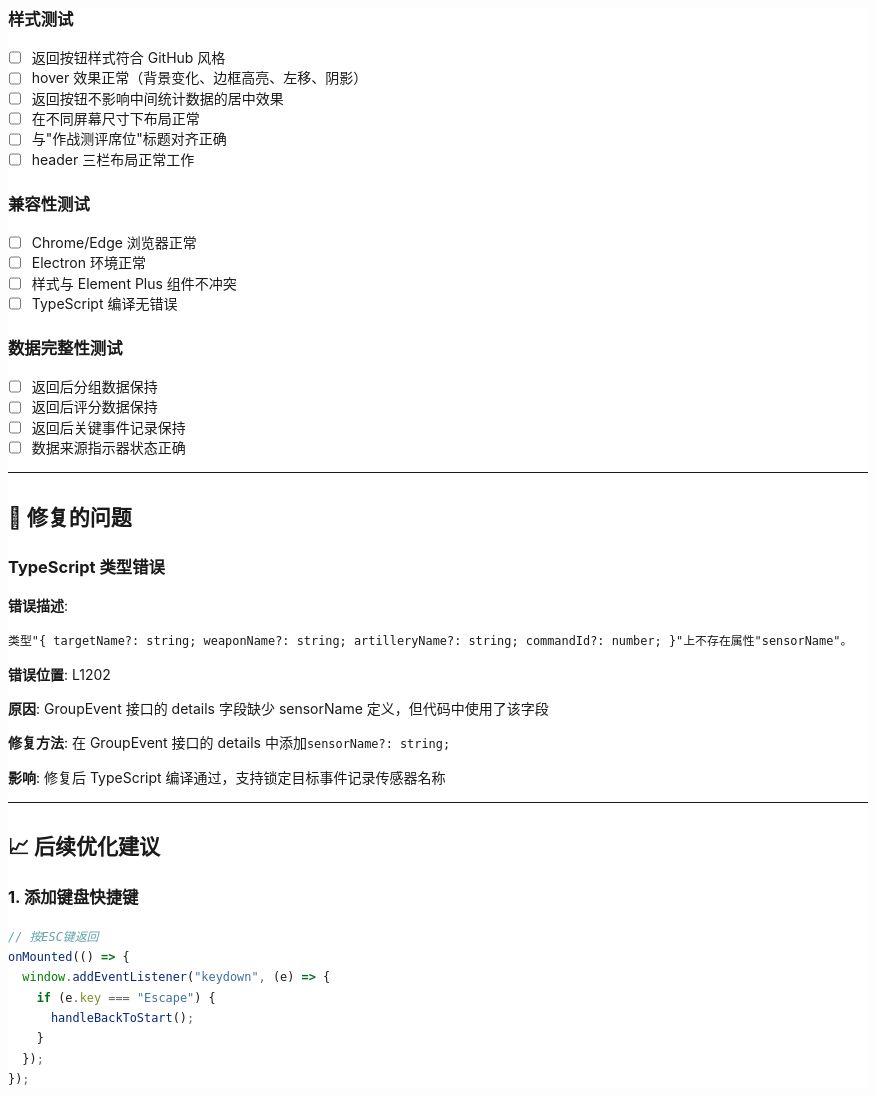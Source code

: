 ### 样式测试

- [ ] 返回按钮样式符合 GitHub 风格
- [ ] hover 效果正常（背景变化、边框高亮、左移、阴影）
- [ ] 返回按钮不影响中间统计数据的居中效果
- [ ] 在不同屏幕尺寸下布局正常
- [ ] 与"作战测评席位"标题对齐正确
- [ ] header 三栏布局正常工作

### 兼容性测试

- [ ] Chrome/Edge 浏览器正常
- [ ] Electron 环境正常
- [ ] 样式与 Element Plus 组件不冲突
- [ ] TypeScript 编译无错误

### 数据完整性测试

- [ ] 返回后分组数据保持
- [ ] 返回后评分数据保持
- [ ] 返回后关键事件记录保持
- [ ] 数据来源指示器状态正确

---

## 🐛 修复的问题

### TypeScript 类型错误

**错误描述**:

```
类型"{ targetName?: string; weaponName?: string; artilleryName?: string; commandId?: number; }"上不存在属性"sensorName"。
```

**错误位置**: L1202

**原因**: GroupEvent 接口的 details 字段缺少 sensorName 定义，但代码中使用了该字段

**修复方法**: 在 GroupEvent 接口的 details 中添加`sensorName?: string;`

**影响**: 修复后 TypeScript 编译通过，支持锁定目标事件记录传感器名称

---

## 📈 后续优化建议

### 1. 添加键盘快捷键

```typescript
// 按ESC键返回
onMounted(() => {
  window.addEventListener("keydown", (e) => {
    if (e.key === "Escape") {
      handleBackToStart();
    }
  });
});
```
